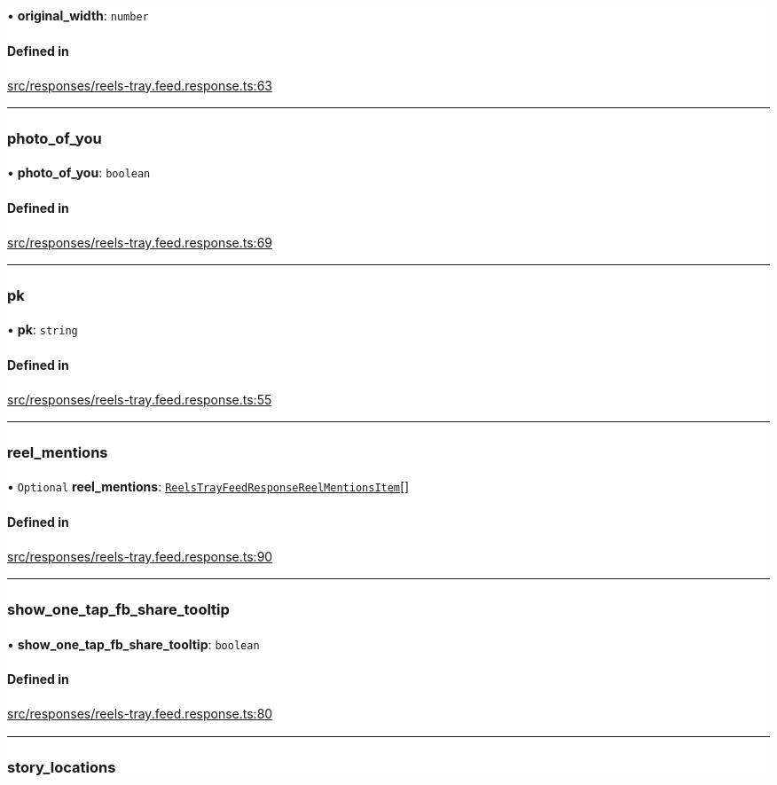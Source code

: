 • **original\_width**: `number`

#### Defined in

[src/responses/reels-tray.feed.response.ts:63](https://github.com/Nerixyz/instagram-private-api/blob/b3351b9/src/responses/reels-tray.feed.response.ts#L63)

___

### photo\_of\_you

• **photo\_of\_you**: `boolean`

#### Defined in

[src/responses/reels-tray.feed.response.ts:69](https://github.com/Nerixyz/instagram-private-api/blob/b3351b9/src/responses/reels-tray.feed.response.ts#L69)

___

### pk

• **pk**: `string`

#### Defined in

[src/responses/reels-tray.feed.response.ts:55](https://github.com/Nerixyz/instagram-private-api/blob/b3351b9/src/responses/reels-tray.feed.response.ts#L55)

___

### reel\_mentions

• `Optional` **reel\_mentions**: [`ReelsTrayFeedResponseReelMentionsItem`](ReelsTrayFeedResponseReelMentionsItem.md)[]

#### Defined in

[src/responses/reels-tray.feed.response.ts:90](https://github.com/Nerixyz/instagram-private-api/blob/b3351b9/src/responses/reels-tray.feed.response.ts#L90)

___

### show\_one\_tap\_fb\_share\_tooltip

• **show\_one\_tap\_fb\_share\_tooltip**: `boolean`

#### Defined in

[src/responses/reels-tray.feed.response.ts:80](https://github.com/Nerixyz/instagram-private-api/blob/b3351b9/src/responses/reels-tray.feed.response.ts#L80)

___

### story\_locations
